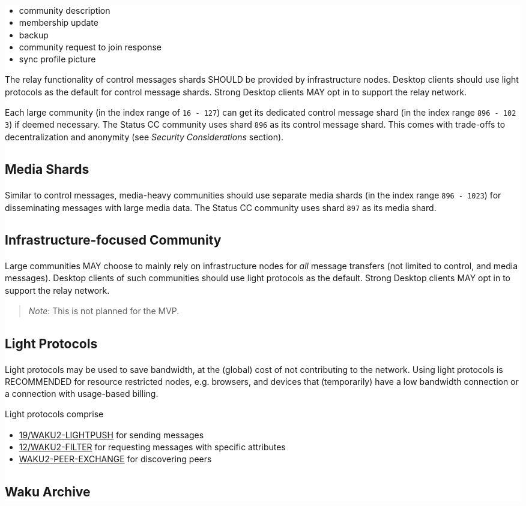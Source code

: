 * community description
* membership update
* backup
* community request to join response
* sync profile picture

The relay functionality of control messages shards SHOULD
be provided by infrastructure nodes.
Desktop clients should use light protocols as the default for control message shards.
Strong Desktop clients MAY opt in to support the relay network.

Each large community (in the index range of `16 - 127`)
can get its dedicated control message shard
(in the index range `896 - 1023`) if deemed necessary.
The Status CC community uses shard `896` as its control message shard.
This comes with trade-offs to decentralization and anonymity
(see *Security Considerations* section).

## Media Shards

Similar to control messages, media-heavy communities should use separate media shards
(in the index range `896 - 1023`) for disseminating messages with large media data.
The Status CC community uses shard `897` as its media shard.

## Infrastructure-focused Community

Large communities MAY choose to mainly rely on infrastructure nodes
for *all* message transfers (not limited to control, and media messages).
Desktop clients of such communities should use light protocols as the default.
Strong Desktop clients MAY opt in to support the relay network.

> *Note*: This is not planned for the MVP.

## Light Protocols

Light protocols may be used to save bandwidth,
at the (global) cost of not contributing to the network.
Using light protocols is RECOMMENDED for resource restricted nodes,
e.g. browsers,
and devices that (temporarily)
have a low bandwidth connection or a connection with usage-based billing.

Light protocols comprise

* [19/WAKU2-LIGHTPUSH](../../waku/standards/core/19/lightpush.md) for sending messages
* [12/WAKU2-FILTER](../../waku/standards/core/12/filter.md)
for requesting messages with specific attributes
* [WAKU2-PEER-EXCHANGE](https://github.com/waku-org/specs/blob/waku-RFC/standards/core/peer-exchange/peer-exchange.md)
for discovering peers

## Waku Archive
